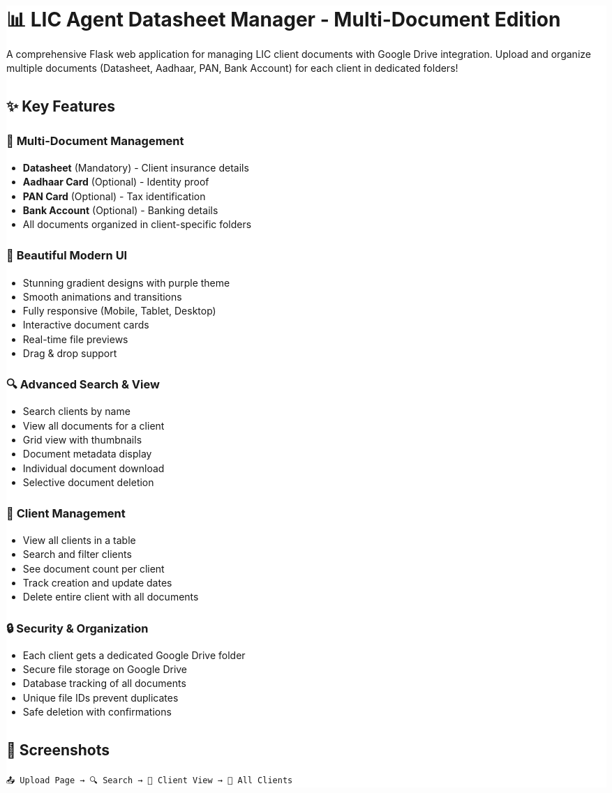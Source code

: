 # 📊 LIC Agent Datasheet Manager - Multi-Document Edition

A comprehensive Flask web application for managing LIC client documents with Google Drive integration. Upload and organize multiple documents (Datasheet, Aadhaar, PAN, Bank Account) for each client in dedicated folders!

## ✨ Key Features

### 📁 **Multi-Document Management**
- **Datasheet** (Mandatory) - Client insurance details
- **Aadhaar Card** (Optional) - Identity proof
- **PAN Card** (Optional) - Tax identification
- **Bank Account** (Optional) - Banking details
- All documents organized in client-specific folders

### 🎨 **Beautiful Modern UI**
- Stunning gradient designs with purple theme
- Smooth animations and transitions
- Fully responsive (Mobile, Tablet, Desktop)
- Interactive document cards
- Real-time file previews
- Drag & drop support

### 🔍 **Advanced Search & View**
- Search clients by name
- View all documents for a client
- Grid view with thumbnails
- Document metadata display
- Individual document download
- Selective document deletion

### 👥 **Client Management**
- View all clients in a table
- Search and filter clients
- See document count per client
- Track creation and update dates
- Delete entire client with all documents

### 🔒 **Security & Organization**
- Each client gets a dedicated Google Drive folder
- Secure file storage on Google Drive
- Database tracking of all documents
- Unique file IDs prevent duplicates
- Safe deletion with confirmations

## 📸 Screenshots

```
📤 Upload Page → 🔍 Search → 📄 Client View → 👥 All Clients
```
